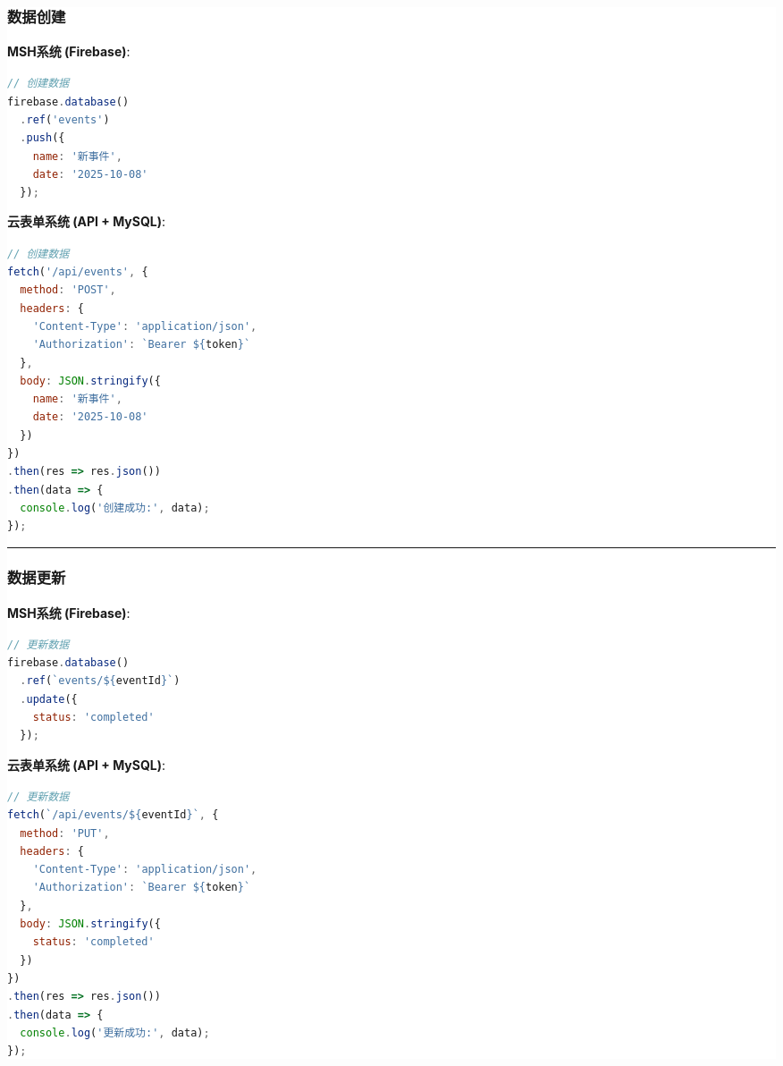 
### 数据创建

**MSH系统 (Firebase)**:
```javascript
// 创建数据
firebase.database()
  .ref('events')
  .push({
    name: '新事件',
    date: '2025-10-08'
  });
```

**云表单系统 (API + MySQL)**:
```javascript
// 创建数据
fetch('/api/events', {
  method: 'POST',
  headers: {
    'Content-Type': 'application/json',
    'Authorization': `Bearer ${token}`
  },
  body: JSON.stringify({
    name: '新事件',
    date: '2025-10-08'
  })
})
.then(res => res.json())
.then(data => {
  console.log('创建成功:', data);
});
```

---

### 数据更新

**MSH系统 (Firebase)**:
```javascript
// 更新数据
firebase.database()
  .ref(`events/${eventId}`)
  .update({
    status: 'completed'
  });
```

**云表单系统 (API + MySQL)**:
```javascript
// 更新数据
fetch(`/api/events/${eventId}`, {
  method: 'PUT',
  headers: {
    'Content-Type': 'application/json',
    'Authorization': `Bearer ${token}`
  },
  body: JSON.stringify({
    status: 'completed'
  })
})
.then(res => res.json())
.then(data => {
  console.log('更新成功:', data);
});
```
